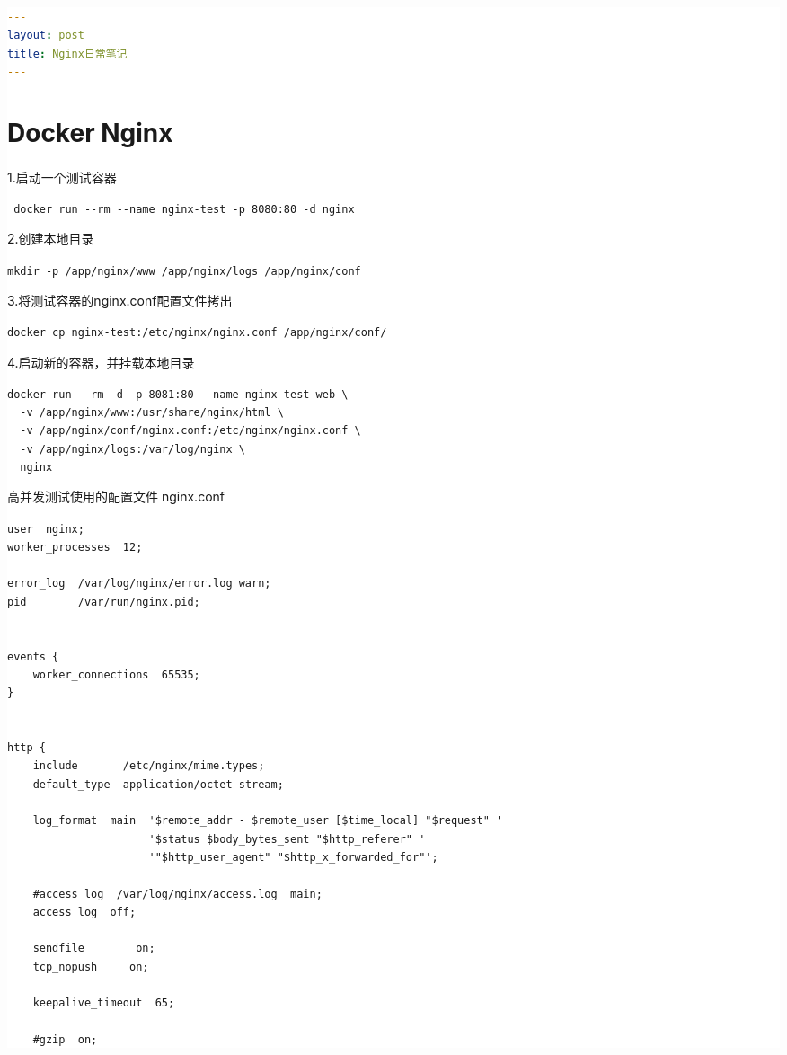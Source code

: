 ```yaml
---
layout: post
title: Nginx日常笔记
---
```


# Docker Nginx

1.启动一个测试容器

```shell
 docker run --rm --name nginx-test -p 8080:80 -d nginx
```

2.创建本地目录

```shell
mkdir -p /app/nginx/www /app/nginx/logs /app/nginx/conf
```

3.将测试容器的nginx.conf配置文件拷出

```shell
docker cp nginx-test:/etc/nginx/nginx.conf /app/nginx/conf/
```

4.启动新的容器，并挂载本地目录

```shell
docker run --rm -d -p 8081:80 --name nginx-test-web \
  -v /app/nginx/www:/usr/share/nginx/html \
  -v /app/nginx/conf/nginx.conf:/etc/nginx/nginx.conf \
  -v /app/nginx/logs:/var/log/nginx \
  nginx
```

高并发测试使用的配置文件 nginx.conf

```nginx
user  nginx;
worker_processes  12;

error_log  /var/log/nginx/error.log warn;
pid        /var/run/nginx.pid;


events {
    worker_connections  65535;
}


http {
    include       /etc/nginx/mime.types;
    default_type  application/octet-stream;

    log_format  main  '$remote_addr - $remote_user [$time_local] "$request" '
                      '$status $body_bytes_sent "$http_referer" '
                      '"$http_user_agent" "$http_x_forwarded_for"';
    
    #access_log  /var/log/nginx/access.log  main;
    access_log  off;
    
    sendfile        on;
    tcp_nopush     on;
    
    keepalive_timeout  65;
    
    #gzip  on;
```